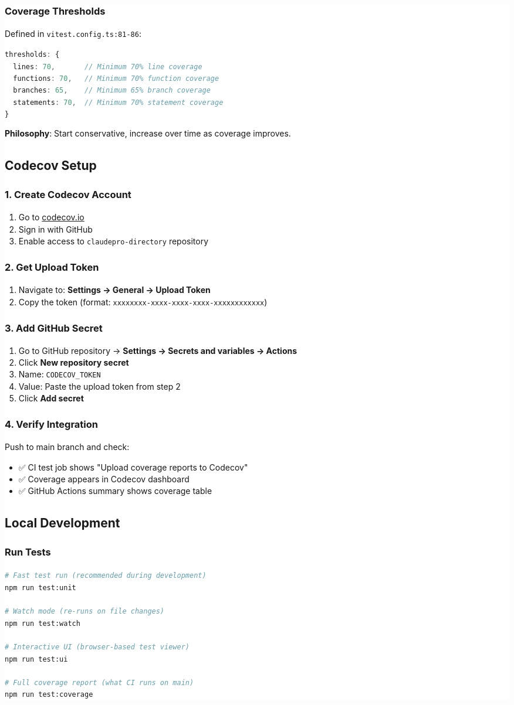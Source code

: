 ### Coverage Thresholds

Defined in `vitest.config.ts:81-86`:
```typescript
thresholds: {
  lines: 70,       // Minimum 70% line coverage
  functions: 70,   // Minimum 70% function coverage
  branches: 65,    // Minimum 65% branch coverage
  statements: 70,  // Minimum 70% statement coverage
}
```

**Philosophy**: Start conservative, increase over time as coverage improves.

## Codecov Setup

### 1. Create Codecov Account

1. Go to [codecov.io](https://codecov.io)
2. Sign in with GitHub
3. Enable access to `claudepro-directory` repository

### 2. Get Upload Token

1. Navigate to: **Settings → General → Upload Token**
2. Copy the token (format: `xxxxxxxx-xxxx-xxxx-xxxx-xxxxxxxxxxxx`)

### 3. Add GitHub Secret

1. Go to GitHub repository → **Settings → Secrets and variables → Actions**
2. Click **New repository secret**
3. Name: `CODECOV_TOKEN`
4. Value: Paste the upload token from step 2
5. Click **Add secret**

### 4. Verify Integration

Push to main branch and check:
- ✅ CI test job shows "Upload coverage reports to Codecov"
- ✅ Coverage appears in Codecov dashboard
- ✅ GitHub Actions summary shows coverage table

## Local Development

### Run Tests

```bash
# Fast test run (recommended during development)
npm run test:unit

# Watch mode (re-runs on file changes)
npm run test:watch

# Interactive UI (browser-based test viewer)
npm run test:ui

# Full coverage report (what CI runs on main)
npm run test:coverage
```
